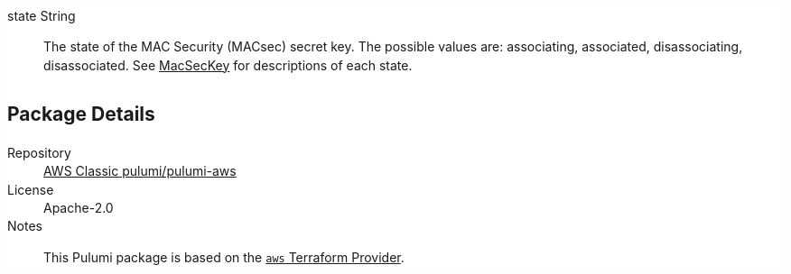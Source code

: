 </dd><dt class="property-optional"
            title="Optional">
        <span id="state_state_yaml">
<a data-swiftype-name="resource-property" data-swiftype-type="text" href="#state_state_yaml" style="color: inherit; text-decoration: inherit;">state</a>
</span>
        <span class="property-indicator"></span>
        <span class="property-type">String</span>
    </dt>
    <dd><p>The state of the MAC Security (MACsec) secret key. The possible values are: associating, associated, disassociating, disassociated. See <a href="https://docs.aws.amazon.com/directconnect/latest/APIReference/API_MacSecKey.html#DX-Type-MacSecKey-state">MacSecKey</a> for descriptions of each state.</p>
</dd></dl>
</pulumi-choosable>
</div>
</pulumi-choosable>
</div>







<h2 id="package-details">Package Details</h2>
<dl class="package-details">
	<dt>Repository</dt>
	<dd><a href="https://github.com/pulumi/pulumi-aws">AWS Classic pulumi/pulumi-aws</a></dd>
	<dt>License</dt>
	<dd>Apache-2.0</dd>
	<dt>Notes</dt>
	<dd><p>This Pulumi package is based on the <a href="https://github.com/hashicorp/terraform-provider-aws"><code>aws</code> Terraform Provider</a>.</p>
</dd>
</dl>

